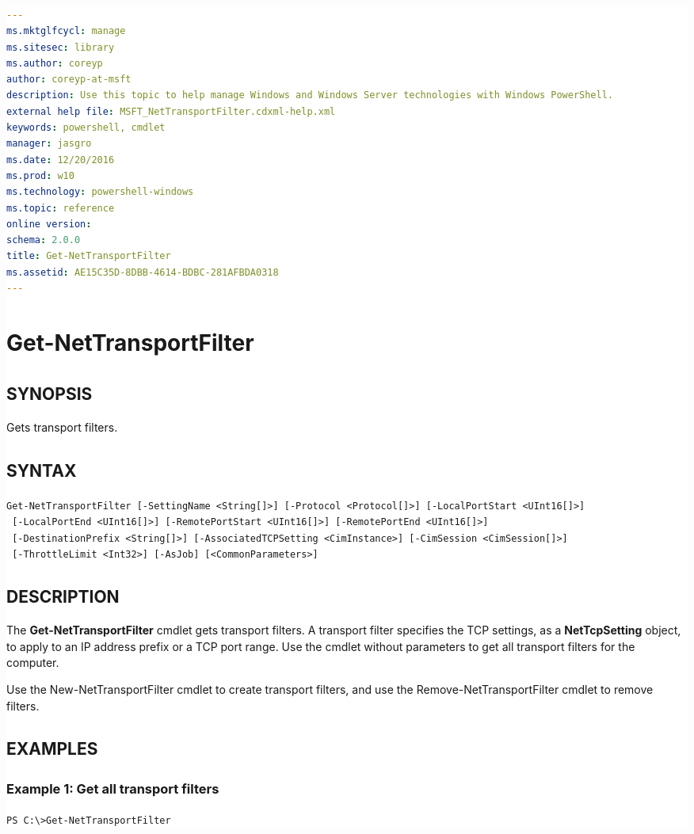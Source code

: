 ```yaml
---
ms.mktglfcycl: manage
ms.sitesec: library
ms.author: coreyp
author: coreyp-at-msft
description: Use this topic to help manage Windows and Windows Server technologies with Windows PowerShell.
external help file: MSFT_NetTransportFilter.cdxml-help.xml
keywords: powershell, cmdlet
manager: jasgro
ms.date: 12/20/2016
ms.prod: w10
ms.technology: powershell-windows
ms.topic: reference
online version: 
schema: 2.0.0
title: Get-NetTransportFilter
ms.assetid: AE15C35D-8DBB-4614-BDBC-281AFBDA0318
---
```


# Get-NetTransportFilter

## SYNOPSIS
Gets transport filters.

## SYNTAX

```
Get-NetTransportFilter [-SettingName <String[]>] [-Protocol <Protocol[]>] [-LocalPortStart <UInt16[]>]
 [-LocalPortEnd <UInt16[]>] [-RemotePortStart <UInt16[]>] [-RemotePortEnd <UInt16[]>]
 [-DestinationPrefix <String[]>] [-AssociatedTCPSetting <CimInstance>] [-CimSession <CimSession[]>]
 [-ThrottleLimit <Int32>] [-AsJob] [<CommonParameters>]
```

## DESCRIPTION
The **Get-NetTransportFilter** cmdlet gets transport filters.
A transport filter specifies the TCP settings, as a **NetTcpSetting** object, to apply to an IP address prefix or a TCP port range.
Use the cmdlet without parameters to get all transport filters for the computer.

Use the New-NetTransportFilter cmdlet to create transport filters, and use the Remove-NetTransportFilter cmdlet to remove filters.

## EXAMPLES

### Example 1: Get all transport filters
```
PS C:\>Get-NetTransportFilter
```
